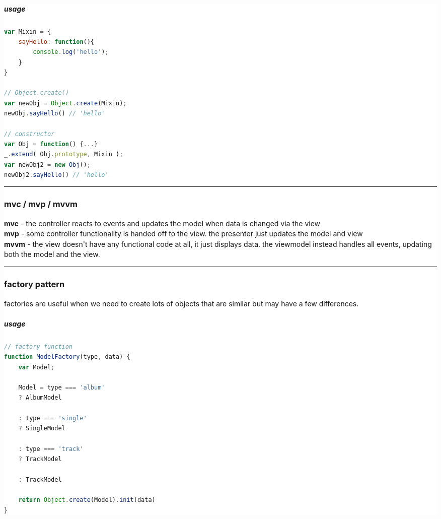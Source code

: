
##### usage
```js
var Mixin = {
	sayHello: function(){
		console.log('hello');
	}
}

// Object.create()
var newObj = Object.create(Mixin);
newObj.sayHello() // 'hello'

// constructor
var Obj = function() {...}
_.extend( Obj.prototype, Mixin );
var newObj2 = new Obj();
newObj2.sayHello() // 'hello'
```

----

### mvc / mvp / mvvm

**mvc** - the controller reacts to events and updates the model when data is changed via the view  
**mvp** - some controller functionality is handed off to the view. the presenter just updates the model and view  
**mvvm** - the view doesn't have any functional code at all, it just displays data. the viewmodel instead handles all events, updating both the model and the view.

----

### factory pattern

factories are useful when we need to create lots of objects that are similar but may have a few differences.

##### usage

```js
// factory function
function ModelFactory(type, data) {
	var Model;

	Model = type === 'album'
	? AlbumModel

	: type === 'single'
	? SingleModel

	: type === 'track'
	? TrackModel

	: TrackModel

	return Object.create(Model).init(data)
}
```
